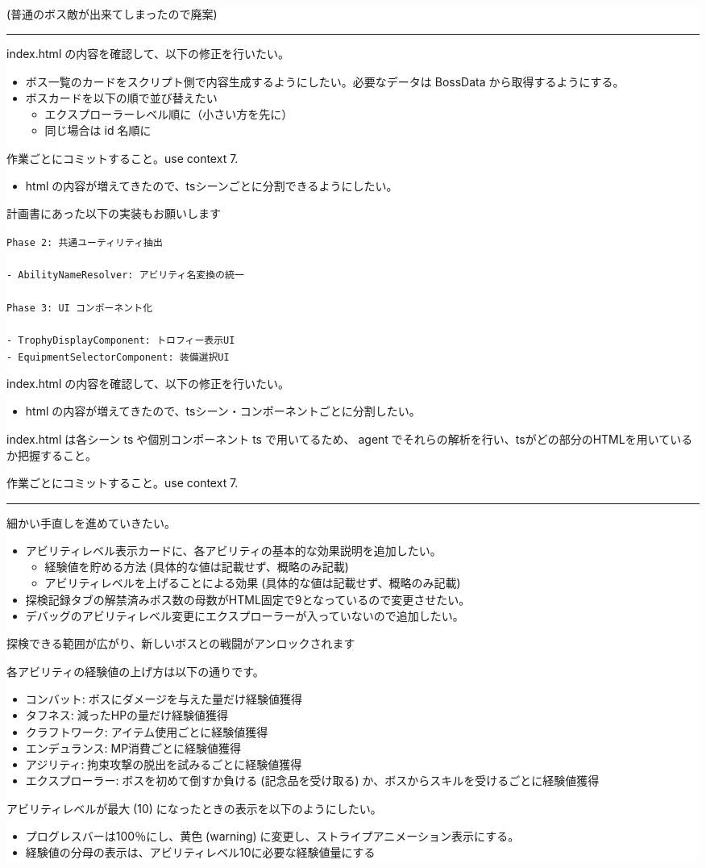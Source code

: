 (普通のボス敵が出来てしまったので廃案)

----

index.html の内容を確認して、以下の修正を行いたい。

- ボス一覧のカードをスクリプト側で内容生成するようにしたい。必要なデータは BossData から取得するようにする。
- ボスカードを以下の順で並び替えたい
  - エクスプローラーレベル順に（小さい方を先に）
  - 同じ場合は id 名順に

作業ごとにコミットすること。use context 7.


- html の内容が増えてきたので、tsシーンごとに分割できるようにしたい。


計画書にあった以下の実装もお願いします

    Phase 2: 共通ユーティリティ抽出

    - AbilityNameResolver: アビリティ名変換の統一

    Phase 3: UI コンポーネント化

    - TrophyDisplayComponent: トロフィー表示UI
    - EquipmentSelectorComponent: 装備選択UI


index.html の内容を確認して、以下の修正を行いたい。

- html の内容が増えてきたので、tsシーン・コンポーネントごとに分割したい。

index.html は各シーン ts や個別コンポーネント ts で用いてるため、 agent でそれらの解析を行い、tsがどの部分のHTMLを用いているか把握すること。

作業ごとにコミットすること。use context 7.

----

細かい手直しを進めていきたい。

- アビリティレベル表示カードに、各アビリティの基本的な効果説明を追加したい。
  - 経験値を貯める方法 (具体的な値は記載せず、概略のみ記載)
  - アビリティレベルを上げることによる効果 (具体的な値は記載せず、概略のみ記載)
- 探検記録タブの解禁済みボス数の母数がHTML固定で9となっているので変更させたい。
- デバッグのアビリティレベル変更にエクスプローラーが入っていないので追加したい。

<p class="mt-2 mb-0 small">探検できる範囲が広がり、新しいボスとの戦闘がアンロックされます</p>

各アビリティの経験値の上げ方は以下の通りです。
- コンバット: ボスにダメージを与えた量だけ経験値獲得
- タフネス: 減ったHPの量だけ経験値獲得
- クラフトワーク: アイテム使用ごとに経験値獲得
- エンデュランス: MP消費ごとに経験値獲得
- アジリティ: 拘束攻撃の脱出を試みるごとに経験値獲得
- エクスプローラー: ボスを初めて倒すか負ける (記念品を受け取る) か、ボスからスキルを受けるごとに経験値獲得

アビリティレベルが最大 (10) になったときの表示を以下のようにしたい。

- プログレスバーは100％にし、黄色 (warning) に変更し、ストライプアニメーション表示にする。
- 経験値の分母の表示は、アビリティレベル10に必要な経験値量にする

